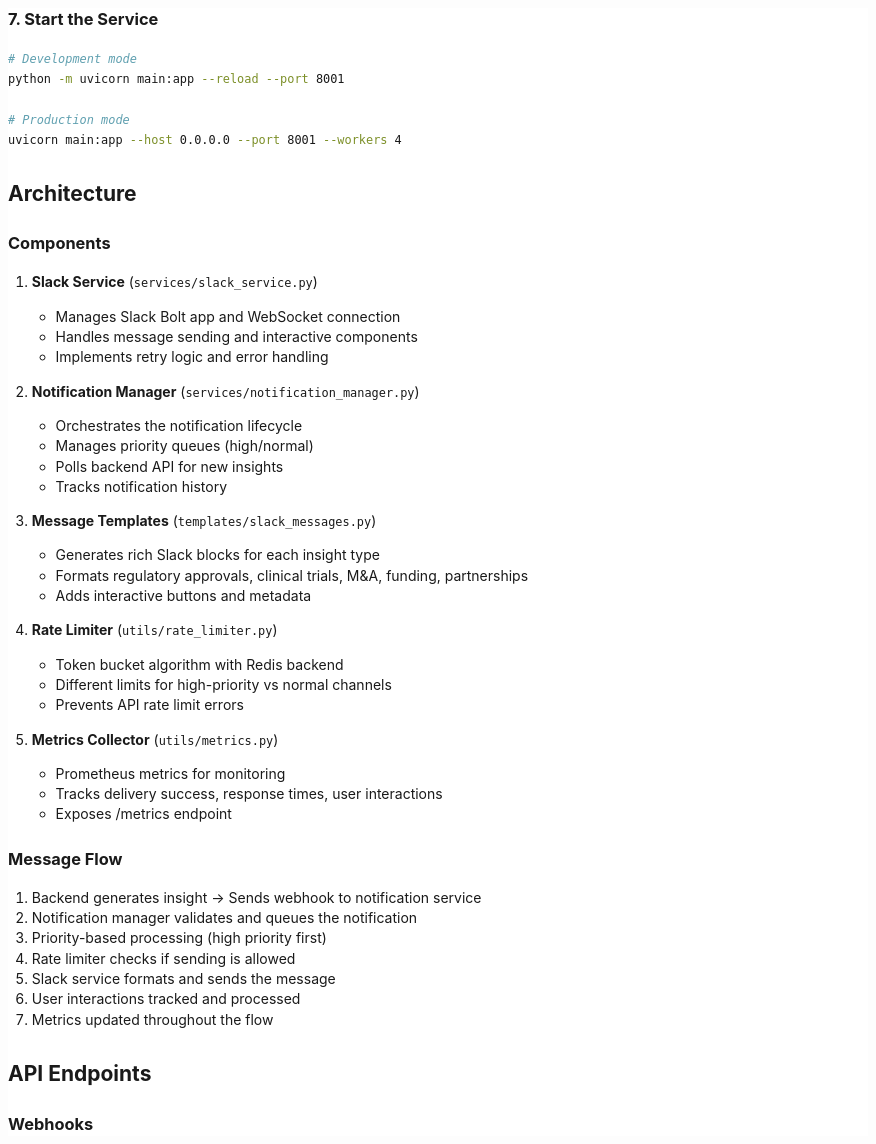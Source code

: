 ### 7. Start the Service

```bash
# Development mode
python -m uvicorn main:app --reload --port 8001

# Production mode
uvicorn main:app --host 0.0.0.0 --port 8001 --workers 4
```

## Architecture

### Components

1. **Slack Service** (`services/slack_service.py`)
   - Manages Slack Bolt app and WebSocket connection
   - Handles message sending and interactive components
   - Implements retry logic and error handling

2. **Notification Manager** (`services/notification_manager.py`)
   - Orchestrates the notification lifecycle
   - Manages priority queues (high/normal)
   - Polls backend API for new insights
   - Tracks notification history

3. **Message Templates** (`templates/slack_messages.py`)
   - Generates rich Slack blocks for each insight type
   - Formats regulatory approvals, clinical trials, M&A, funding, partnerships
   - Adds interactive buttons and metadata

4. **Rate Limiter** (`utils/rate_limiter.py`)
   - Token bucket algorithm with Redis backend
   - Different limits for high-priority vs normal channels
   - Prevents API rate limit errors

5. **Metrics Collector** (`utils/metrics.py`)
   - Prometheus metrics for monitoring
   - Tracks delivery success, response times, user interactions
   - Exposes /metrics endpoint

### Message Flow

1. Backend generates insight → Sends webhook to notification service
2. Notification manager validates and queues the notification
3. Priority-based processing (high priority first)
4. Rate limiter checks if sending is allowed
5. Slack service formats and sends the message
6. User interactions tracked and processed
7. Metrics updated throughout the flow

## API Endpoints

### Webhooks
